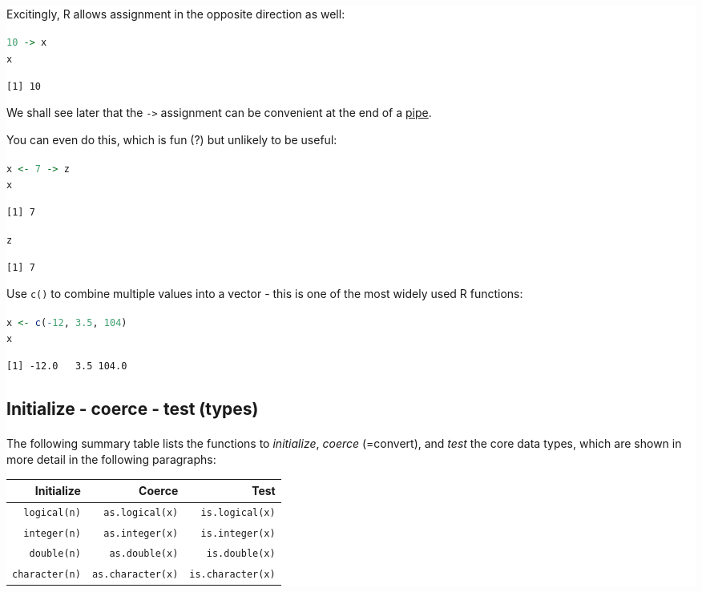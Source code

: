Excitingly, R allows assignment in the opposite direction as well:


```r
10 -> x
x
```

```
[1] 10
```

We shall see later that the `->` assignment can be convenient at the end of a [pipe](https://class.lambdamd.org/progdatscir/functions.html#the-pipe-operator).

You can even do this, which is fun (?) but unlikely to be useful:


```r
x <- 7 -> z
x
```

```
[1] 7
```

```r
z
```

```
[1] 7
```

Use `c()` to combine multiple values into a vector - this is one of the most widely used R functions:


```r
x <- c(-12, 3.5, 104)
x
```

```
[1] -12.0   3.5 104.0
```


## Initialize - coerce - test (types)

The following summary table lists the functions to *initialize*, *coerce* (=convert), and *test* the core data types, which are shown in more detail in the following paragraphs:

| **Initialize** | **Coerce**        | **Test**          |
|---------------:|------------------:|------------------:|
| `logical(n)`   | `as.logical(x)`   | `is.logical(x)`   |
| `integer(n)`   | `as.integer(x)`   | `is.integer(x)`   |
| `double(n)`    | `as.double(x)`    | `is.double(x)`    |
| `character(n)` | `as.character(x)` | `is.character(x)` |
